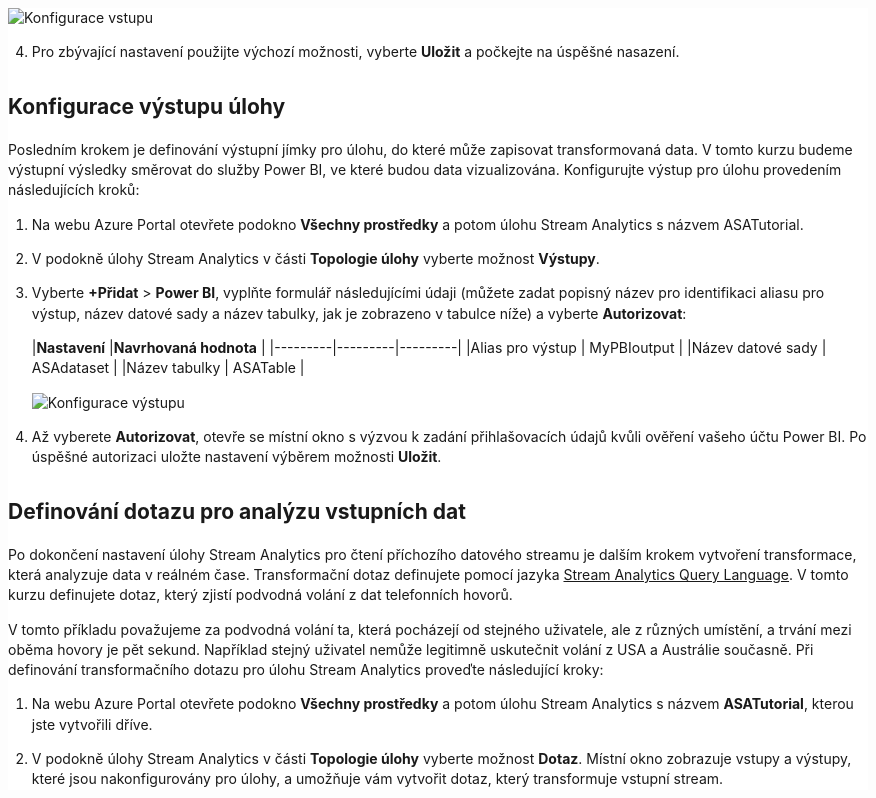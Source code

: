    ![Konfigurace vstupu](media/stream-analytics-manage-job/configure-input.png) 

4. Pro zbývající nastavení použijte výchozí možnosti, vyberte **Uložit** a počkejte na úspěšné nasazení.

## <a name="configure-job-output"></a>Konfigurace výstupu úlohy 

Posledním krokem je definování výstupní jímky pro úlohu, do které může zapisovat transformovaná data. V tomto kurzu budeme výstupní výsledky směrovat do služby Power BI, ve které budou data vizualizována. Konfigurujte výstup pro úlohu provedením následujících kroků:

1. Na webu Azure Portal otevřete podokno **Všechny prostředky** a potom úlohu Stream Analytics s názvem ASATutorial.  

2. V podokně úlohy Stream Analytics v části **Topologie úlohy** vyberte možnost **Výstupy**.  

3. Vyberte **+Přidat** > **Power BI**, vyplňte formulář následujícími údaji (můžete zadat popisný název pro identifikaci aliasu pro výstup, název datové sady a název tabulky, jak je zobrazeno v tabulce níže) a vyberte **Autorizovat**:  

   |**Nastavení**  |**Navrhovaná hodnota**  |
   |---------|---------|---------|
   |Alias pro výstup  |  MyPBIoutput  |
   |Název datové sady  |   ASAdataset  | 
   |Název tabulky |  ASATable  | 

   ![Konfigurace výstupu](media/stream-analytics-manage-job/configure-output.png)  

4. Až vyberete **Autorizovat**, otevře se místní okno s výzvou k zadání přihlašovacích údajů kvůli ověření vašeho účtu Power BI. Po úspěšné autorizaci uložte nastavení výběrem možnosti **Uložit**. 

## <a name="define-a-query-to-analyze-input-data"></a>Definování dotazu pro analýzu vstupních dat

Po dokončení nastavení úlohy Stream Analytics pro čtení příchozího datového streamu je dalším krokem vytvoření transformace, která analyzuje data v reálném čase. Transformační dotaz definujete pomocí jazyka [Stream Analytics Query Language](https://msdn.microsoft.com/library/dn834998.aspx). V tomto kurzu definujete dotaz, který zjistí podvodná volání z dat telefonních hovorů. 

V tomto příkladu považujeme za podvodná volání ta, která pocházejí od stejného uživatele, ale z různých umístění, a trvání mezi oběma hovory je pět sekund. Například stejný uživatel nemůže legitimně uskutečnit volání z USA a Austrálie současně. Při definování transformačního dotazu pro úlohu Stream Analytics proveďte následující kroky:

1. Na webu Azure Portal otevřete podokno **Všechny prostředky** a potom úlohu Stream Analytics s názvem **ASATutorial**, kterou jste vytvořili dříve.  

2. V podokně úlohy Stream Analytics v části **Topologie úlohy** vyberte možnost **Dotaz**. Místní okno zobrazuje vstupy a výstupy, které jsou nakonfigurovány pro úlohy, a umožňuje vám vytvořit dotaz, který transformuje vstupní stream.  
